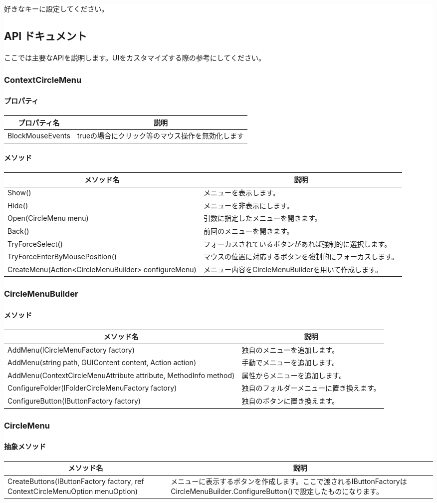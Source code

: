 好きなキーに設定してください。

## API ドキュメント

ここでは主要なAPIを説明します。UIをカスタマイズする際の参考にしてください。

### ContextCircleMenu

#### プロパティ
| プロパティ名 | 説明 |
| ---- | ---- |
| BlockMouseEvents | trueの場合にクリック等のマウス操作を無効化します |

#### メソッド
| メソッド名 | 説明 |
| ---- | ---- |
| Show() | メニューを表示します。 |
| Hide() | メニューを非表示にします。 |
| Open(CircleMenu menu) | 引数に指定したメニューを開きます。 |
| Back() | 前回のメニューを開きます。 |
| TryForceSelect() | フォーカスされているボタンがあれば強制的に選択します。 |
| TryForceEnterByMousePosition() | マウスの位置に対応するボタンを強制的にフォーカスします。 |
| CreateMenu(Action\<CircleMenuBuilder\> configureMenu) | メニュー内容をCircleMenuBuilderを用いて作成します。 |

### CircleMenuBuilder
#### メソッド
| メソッド名 | 説明 |
| ---- | ---- |
| AddMenu(ICircleMenuFactory factory) | 独自のメニューを追加します。 |
| AddMenu(string path, GUIContent content, Action action) | 手動でメニューを追加します。 |
| AddMenu(ContextCircleMenuAttribute attribute, MethodInfo method) | 属性からメニューを追加します。 |
| ConfigureFolder(IFolderCircleMenuFactory factory) | 独自のフォルダーメニューに置き換えます。 |
| ConfigureButton(IButtonFactory factory) | 独自のボタンに置き換えます。 |

### CircleMenu
#### 抽象メソッド
| メソッド名 | 説明 |
| ---- | ---- |
| CreateButtons(IButtonFactory factory, ref ContextCircleMenuOption menuOption) | メニューに表示するボタンを作成します。ここで渡されるIButtonFactoryはCircleMenuBuilder.ConfigureButton()で設定したものになります。 |
